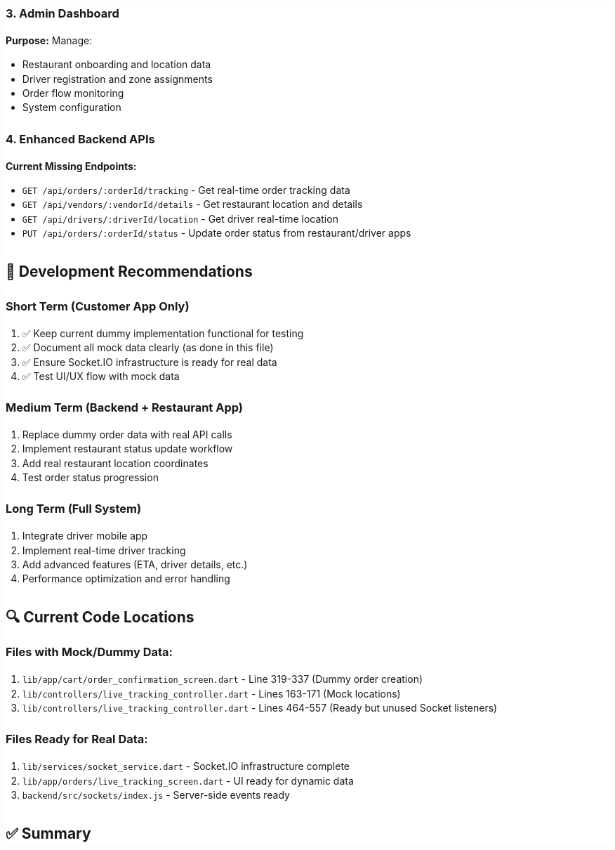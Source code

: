 ### 3. Admin Dashboard
**Purpose:** Manage:
- Restaurant onboarding and location data
- Driver registration and zone assignments
- Order flow monitoring
- System configuration

### 4. Enhanced Backend APIs
**Current Missing Endpoints:**
- `GET /api/orders/:orderId/tracking` - Get real-time order tracking data
- `GET /api/vendors/:vendorId/details` - Get restaurant location and details
- `GET /api/drivers/:driverId/location` - Get driver real-time location
- `PUT /api/orders/:orderId/status` - Update order status from restaurant/driver apps

## 📝 Development Recommendations

### Short Term (Customer App Only)
1. ✅ Keep current dummy implementation functional for testing
2. ✅ Document all mock data clearly (as done in this file)
3. ✅ Ensure Socket.IO infrastructure is ready for real data
4. ✅ Test UI/UX flow with mock data

### Medium Term (Backend + Restaurant App)
1. Replace dummy order data with real API calls
2. Implement restaurant status update workflow
3. Add real restaurant location coordinates
4. Test order status progression

### Long Term (Full System)
1. Integrate driver mobile app
2. Implement real-time driver tracking
3. Add advanced features (ETA, driver details, etc.)
4. Performance optimization and error handling

## 🔍 Current Code Locations

### Files with Mock/Dummy Data:
1. `lib/app/cart/order_confirmation_screen.dart` - Line 319-337 (Dummy order creation)
2. `lib/controllers/live_tracking_controller.dart` - Lines 163-171 (Mock locations)  
3. `lib/controllers/live_tracking_controller.dart` - Lines 464-557 (Ready but unused Socket listeners)

### Files Ready for Real Data:
1. `lib/services/socket_service.dart` - Socket.IO infrastructure complete
2. `lib/app/orders/live_tracking_screen.dart` - UI ready for dynamic data
3. `backend/src/sockets/index.js` - Server-side events ready

## ✅ Summary
